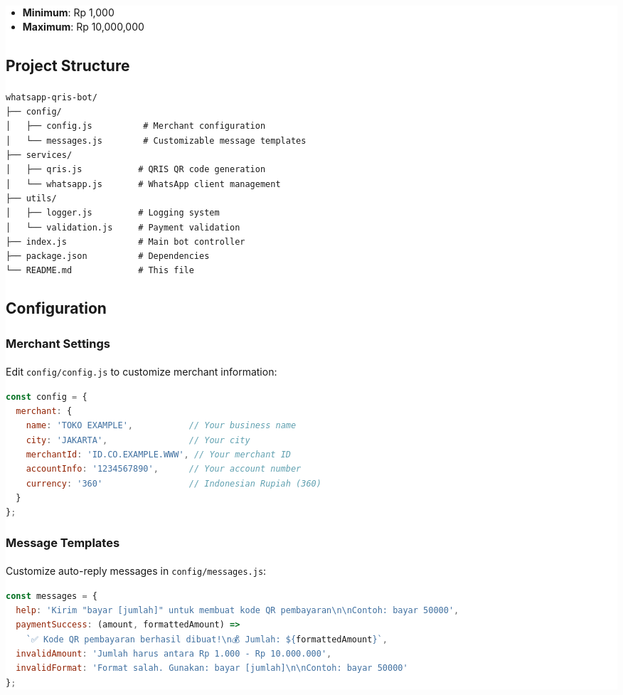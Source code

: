 - **Minimum**: Rp 1,000
- **Maximum**: Rp 10,000,000

## Project Structure

```
whatsapp-qris-bot/
├── config/
│   ├── config.js          # Merchant configuration
│   └── messages.js        # Customizable message templates
├── services/
│   ├── qris.js           # QRIS QR code generation
│   └── whatsapp.js       # WhatsApp client management
├── utils/
│   ├── logger.js         # Logging system
│   └── validation.js     # Payment validation
├── index.js              # Main bot controller
├── package.json          # Dependencies
└── README.md             # This file
```

## Configuration

### Merchant Settings

Edit `config/config.js` to customize merchant information:

```javascript
const config = {
  merchant: {
    name: 'TOKO EXAMPLE',           // Your business name
    city: 'JAKARTA',                // Your city
    merchantId: 'ID.CO.EXAMPLE.WWW', // Your merchant ID
    accountInfo: '1234567890',      // Your account number
    currency: '360'                 // Indonesian Rupiah (360)
  }
};
```

### Message Templates

Customize auto-reply messages in `config/messages.js`:

```javascript
const messages = {
  help: 'Kirim "bayar [jumlah]" untuk membuat kode QR pembayaran\n\nContoh: bayar 50000',
  paymentSuccess: (amount, formattedAmount) => 
    `✅ Kode QR pembayaran berhasil dibuat!\n💰 Jumlah: ${formattedAmount}`,
  invalidAmount: 'Jumlah harus antara Rp 1.000 - Rp 10.000.000',
  invalidFormat: 'Format salah. Gunakan: bayar [jumlah]\n\nContoh: bayar 50000'
};
```

